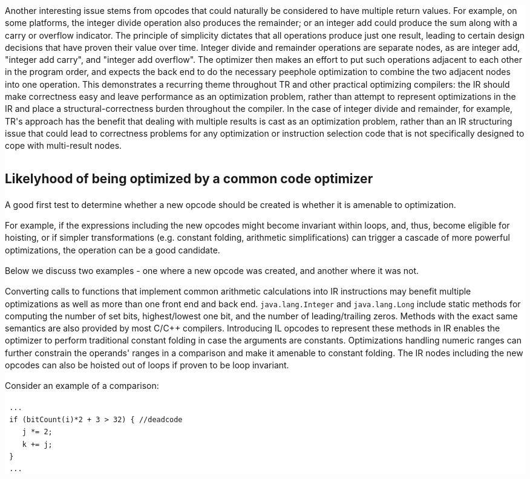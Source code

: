 Another interesting issue stems from opcodes that could naturally be considered
to have multiple return values.  For example, on some platforms, the integer
divide operation also produces the remainder; or an integer add could produce
the sum along with a carry or overflow indicator.  The principle of simplicity
dictates that all operations produce just one result, leading to certain design
decisions that have proven their value over time.  Integer divide and remainder
operations are separate nodes, as are integer add, "integer add carry", and
"integer add overflow".  The optimizer then makes an effort to put such
operations adjacent to each other in the program order, and expects the back
end to do the necessary peephole optimization to combine the two adjacent nodes
into one operation.  This demonstrates a recurring theme throughout TR and
other practical optimizing compilers: the IR should make correctness easy and
leave performance as an optimization problem, rather than attempt to represent
optimizations in the IR and place a structural-correctness burden throughout
the compiler.  In the case of integer divide and remainder, for example, TR's
approach has the benefit that dealing with multiple results is cast as an
optimization problem, rather than an IR structuring issue that could lead to
correctness problems for any optimization or instruction selection code that is
not specifically designed to cope with multi-result nodes.

Likelyhood of being optimized by a common code optimizer
--------------------------------------------------------

A good first test to determine whether a new opcode should be created is
whether it is amenable to optimization.

For example, if the expressions including the new opcodes might become
invariant within loops, and, thus, become eligible for hoisting, or if simpler
transformations (e.g. constant folding, arithmetic simplifications) can trigger
a cascade of more powerful optimizations, the operation can be a good
candidate. 

Below we discuss two examples - one where a new opcode was created, and another
where it was not.
 
Converting calls to functions that implement common arithmetic calculations
into IR instructions may benefit multiple optimizations as well as more than
one front end and back end. `java.lang.Integer` and `java.lang.Long` include
static methods for computing the number of set bits, highest/lowest one bit,
and the number of leading/trailing zeros.  Methods with the exact same
semantics are also provided by most C/C++ compilers.  Introducing IL opcodes to
represent these methods in IR enables the optimizer to perform traditional
constant folding in case the arguments are constants.  Optimizations handling
numeric ranges can further constrain the operands' ranges in a comparison and
make it amenable to constant folding. The IR nodes including the new opcodes
can also be hoisted out of loops if proven to be loop invariant.

Consider an example of a comparison: 

     ...
     if (bitCount(i)*2 + 3 > 32) { //deadcode
        j *= 2;
        k += j;
     }
     ...
